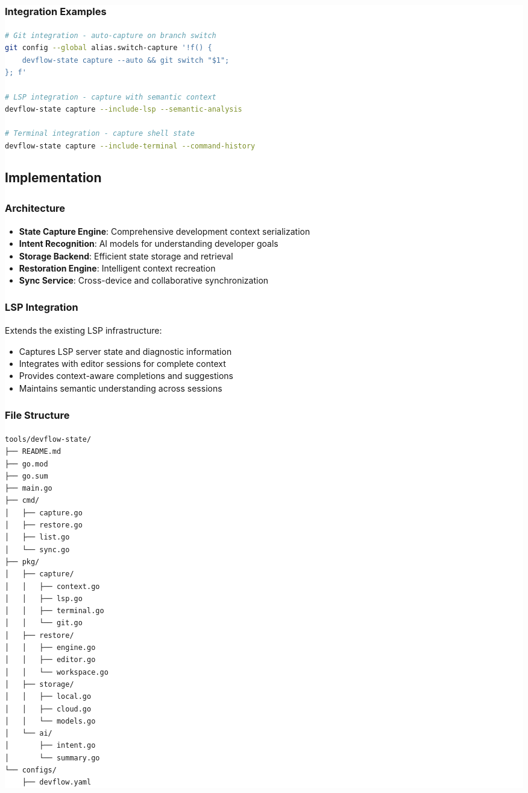 ### Integration Examples

```bash
# Git integration - auto-capture on branch switch
git config --global alias.switch-capture '!f() { 
    devflow-state capture --auto && git switch "$1"; 
}; f'

# LSP integration - capture with semantic context
devflow-state capture --include-lsp --semantic-analysis

# Terminal integration - capture shell state
devflow-state capture --include-terminal --command-history
```

## Implementation

### Architecture
- **State Capture Engine**: Comprehensive development context serialization
- **Intent Recognition**: AI models for understanding developer goals
- **Storage Backend**: Efficient state storage and retrieval
- **Restoration Engine**: Intelligent context recreation
- **Sync Service**: Cross-device and collaborative synchronization

### LSP Integration
Extends the existing LSP infrastructure:
- Captures LSP server state and diagnostic information
- Integrates with editor sessions for complete context
- Provides context-aware completions and suggestions
- Maintains semantic understanding across sessions

### File Structure
```
tools/devflow-state/
├── README.md
├── go.mod
├── go.sum
├── main.go
├── cmd/
│   ├── capture.go
│   ├── restore.go
│   ├── list.go
│   └── sync.go
├── pkg/
│   ├── capture/
│   │   ├── context.go
│   │   ├── lsp.go
│   │   ├── terminal.go
│   │   └── git.go
│   ├── restore/
│   │   ├── engine.go
│   │   ├── editor.go
│   │   └── workspace.go
│   ├── storage/
│   │   ├── local.go
│   │   ├── cloud.go
│   │   └── models.go
│   └── ai/
│       ├── intent.go
│       └── summary.go
└── configs/
    ├── devflow.yaml
```